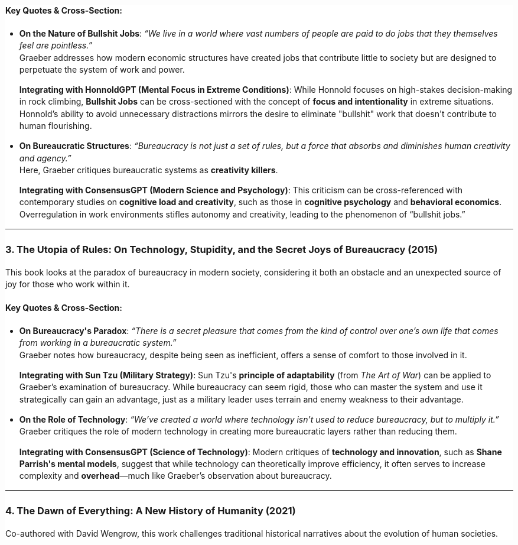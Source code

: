 #### Key Quotes & Cross-Section:
- **On the Nature of Bullshit Jobs**:
  *“We live in a world where vast numbers of people are paid to do jobs that they themselves feel are pointless.”*  
  Graeber addresses how modern economic structures have created jobs that contribute little to society but are designed to perpetuate the system of work and power.

  **Integrating with HonnoldGPT (Mental Focus in Extreme Conditions)**: While Honnold focuses on high-stakes decision-making in rock climbing, **Bullshit Jobs** can be cross-sectioned with the concept of **focus and intentionality** in extreme situations. Honnold’s ability to avoid unnecessary distractions mirrors the desire to eliminate "bullshit" work that doesn't contribute to human flourishing.

- **On Bureaucratic Structures**:
  *“Bureaucracy is not just a set of rules, but a force that absorbs and diminishes human creativity and agency.”*  
  Here, Graeber critiques bureaucratic systems as **creativity killers**. 

  **Integrating with ConsensusGPT (Modern Science and Psychology)**: This criticism can be cross-referenced with contemporary studies on **cognitive load and creativity**, such as those in **cognitive psychology** and **behavioral economics**. Overregulation in work environments stifles autonomy and creativity, leading to the phenomenon of “bullshit jobs.”

---

### 3. **The Utopia of Rules: On Technology, Stupidity, and the Secret Joys of Bureaucracy** (2015)
This book looks at the paradox of bureaucracy in modern society, considering it both an obstacle and an unexpected source of joy for those who work within it.

#### Key Quotes & Cross-Section:
- **On Bureaucracy's Paradox**:
  *“There is a secret pleasure that comes from the kind of control over one’s own life that comes from working in a bureaucratic system.”*  
  Graeber notes how bureaucracy, despite being seen as inefficient, offers a sense of comfort to those involved in it. 

  **Integrating with Sun Tzu (Military Strategy)**: Sun Tzu's **principle of adaptability** (from *The Art of War*) can be applied to Graeber’s examination of bureaucracy. While bureaucracy can seem rigid, those who can master the system and use it strategically can gain an advantage, just as a military leader uses terrain and enemy weakness to their advantage.

- **On the Role of Technology**:
  *“We’ve created a world where technology isn’t used to reduce bureaucracy, but to multiply it.”*  
  Graeber critiques the role of modern technology in creating more bureaucratic layers rather than reducing them.

  **Integrating with ConsensusGPT (Science of Technology)**: Modern critiques of **technology and innovation**, such as **Shane Parrish's mental models**, suggest that while technology can theoretically improve efficiency, it often serves to increase complexity and **overhead**—much like Graeber’s observation about bureaucracy.

---

### 4. **The Dawn of Everything: A New History of Humanity** (2021)
Co-authored with David Wengrow, this work challenges traditional historical narratives about the evolution of human societies.
